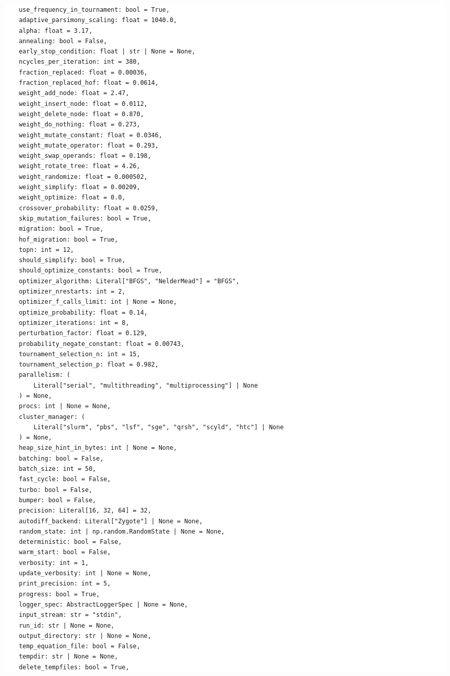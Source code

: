         use_frequency_in_tournament: bool = True,
        adaptive_parsimony_scaling: float = 1040.0,
        alpha: float = 3.17,
        annealing: bool = False,
        early_stop_condition: float | str | None = None,
        ncycles_per_iteration: int = 380,
        fraction_replaced: float = 0.00036,
        fraction_replaced_hof: float = 0.0614,
        weight_add_node: float = 2.47,
        weight_insert_node: float = 0.0112,
        weight_delete_node: float = 0.870,
        weight_do_nothing: float = 0.273,
        weight_mutate_constant: float = 0.0346,
        weight_mutate_operator: float = 0.293,
        weight_swap_operands: float = 0.198,
        weight_rotate_tree: float = 4.26,
        weight_randomize: float = 0.000502,
        weight_simplify: float = 0.00209,
        weight_optimize: float = 0.0,
        crossover_probability: float = 0.0259,
        skip_mutation_failures: bool = True,
        migration: bool = True,
        hof_migration: bool = True,
        topn: int = 12,
        should_simplify: bool = True,
        should_optimize_constants: bool = True,
        optimizer_algorithm: Literal["BFGS", "NelderMead"] = "BFGS",
        optimizer_nrestarts: int = 2,
        optimizer_f_calls_limit: int | None = None,
        optimize_probability: float = 0.14,
        optimizer_iterations: int = 8,
        perturbation_factor: float = 0.129,
        probability_negate_constant: float = 0.00743,
        tournament_selection_n: int = 15,
        tournament_selection_p: float = 0.982,
        parallelism: (
            Literal["serial", "multithreading", "multiprocessing"] | None
        ) = None,
        procs: int | None = None,
        cluster_manager: (
            Literal["slurm", "pbs", "lsf", "sge", "qrsh", "scyld", "htc"] | None
        ) = None,
        heap_size_hint_in_bytes: int | None = None,
        batching: bool = False,
        batch_size: int = 50,
        fast_cycle: bool = False,
        turbo: bool = False,
        bumper: bool = False,
        precision: Literal[16, 32, 64] = 32,
        autodiff_backend: Literal["Zygote"] | None = None,
        random_state: int | np.random.RandomState | None = None,
        deterministic: bool = False,
        warm_start: bool = False,
        verbosity: int = 1,
        update_verbosity: int | None = None,
        print_precision: int = 5,
        progress: bool = True,
        logger_spec: AbstractLoggerSpec | None = None,
        input_stream: str = "stdin",
        run_id: str | None = None,
        output_directory: str | None = None,
        temp_equation_file: bool = False,
        tempdir: str | None = None,
        delete_tempfiles: bool = True,